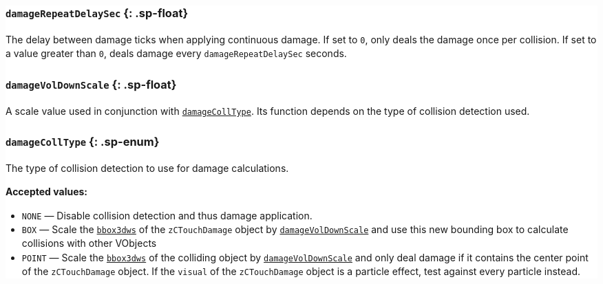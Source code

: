 ### `damageRepeatDelaySec` {: .sp-float}

The delay between damage ticks when applying continuous damage. If set to `0`, only deals the damage once per
collision. If set to a value greater than `0`, deals damage every `damageRepeatDelaySec` seconds.

### `damageVolDownScale` {: .sp-float}

A scale value used in conjunction with [`damageCollType`](#damagecolltype). Its function depends on the type of
collision detection used.

### `damageCollType` {: .sp-enum}

The type of collision detection to use for damage calculations.

**Accepted values:**

* `NONE` — Disable collision detection and thus damage application.
* `BOX` — Scale the [`bbox3dws`](../../index.md#bbox3dws) of the `zCTouchDamage` object by
  [`damageVolDownScale`](#damagevoldownscale) and use this new bounding box to calculate
  collisions with other VObjects
* `POINT` — Scale the [`bbox3dws`](../../index.md#bbox3dws) of the colliding object by
  [`damageVolDownScale`](#damagevoldownscale) and only deal damage if it contains the center
  point of the `zCTouchDamage` object. If the `visual` of the `zCTouchDamage` object is a particle effect, 
  test against every particle instead.
